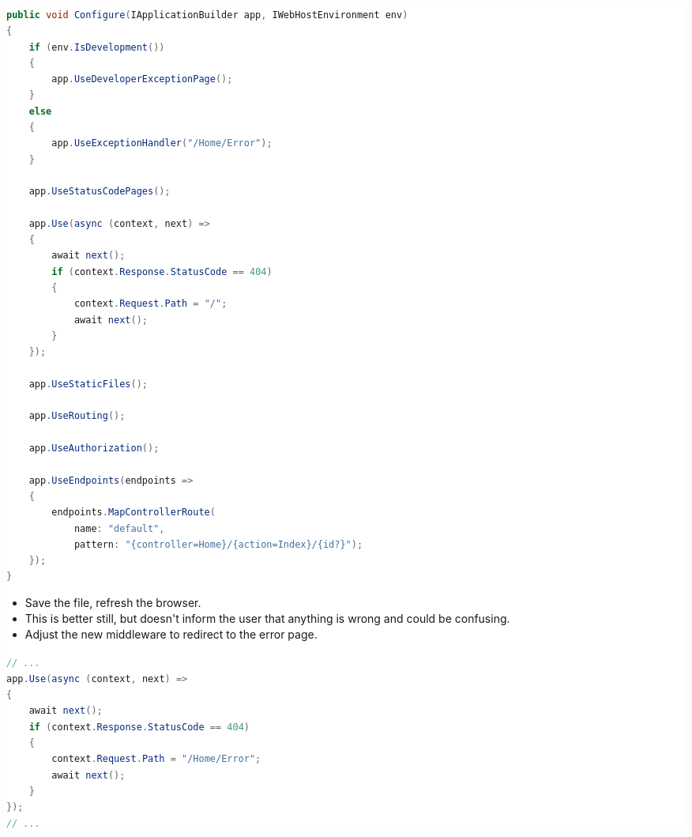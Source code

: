 ```cs
public void Configure(IApplicationBuilder app, IWebHostEnvironment env)
{
    if (env.IsDevelopment())
    {
        app.UseDeveloperExceptionPage();
    }
    else
    {
        app.UseExceptionHandler("/Home/Error");
    }

    app.UseStatusCodePages();

    app.Use(async (context, next) =>
    {
        await next();
        if (context.Response.StatusCode == 404)
        {
            context.Request.Path = "/";
            await next();
        }
    });

    app.UseStaticFiles();

    app.UseRouting();

    app.UseAuthorization();

    app.UseEndpoints(endpoints =>
    {
        endpoints.MapControllerRoute(
            name: "default",
            pattern: "{controller=Home}/{action=Index}/{id?}");
    });
}
```

- Save the file, refresh the browser.
- This is better still, but doesn't inform the user that anything is wrong and
  could be confusing.
- Adjust the new middleware to redirect to the error page.

```cs
// ...
app.Use(async (context, next) =>
{
    await next();
    if (context.Response.StatusCode == 404)
    {
        context.Request.Path = "/Home/Error";
        await next();
    }
});
// ...
```
